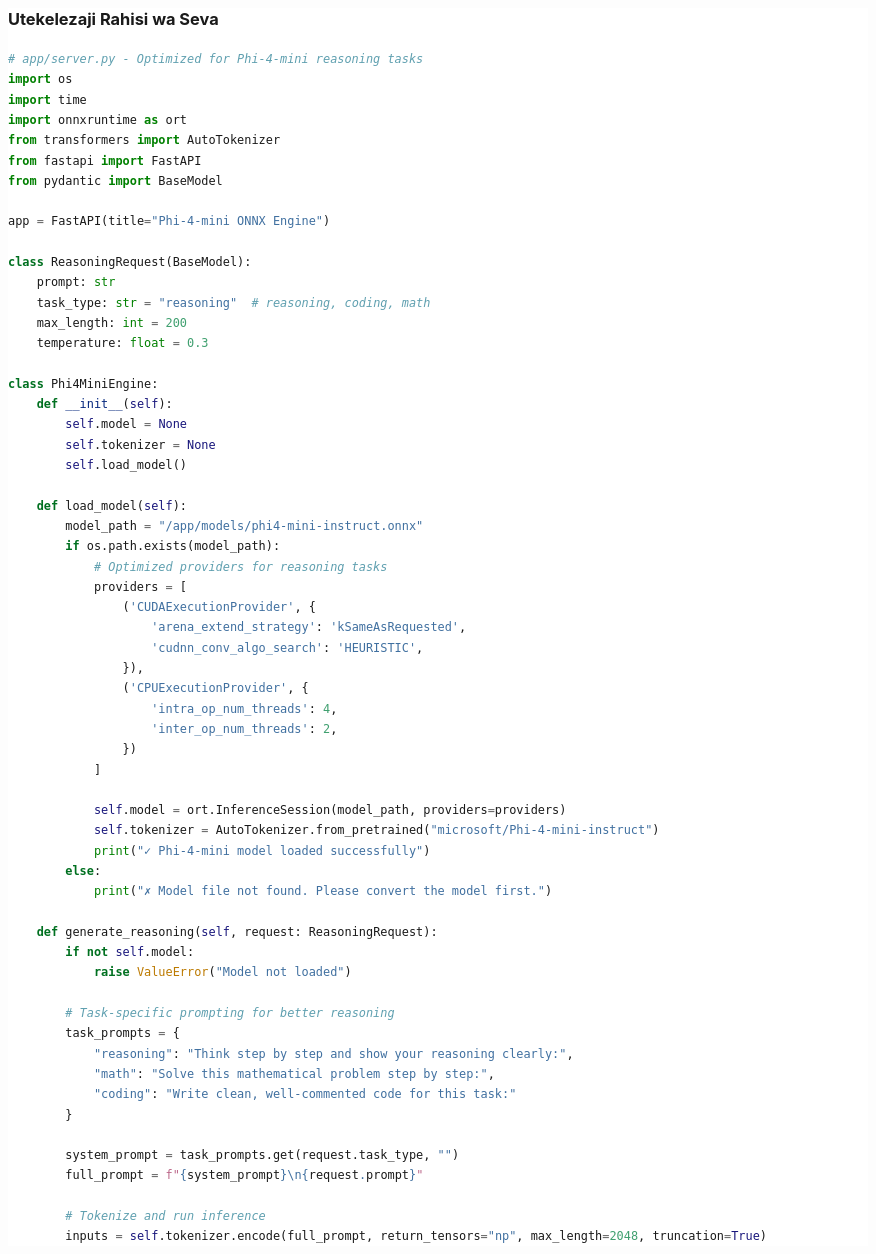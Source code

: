 ### Utekelezaji Rahisi wa Seva

```python
# app/server.py - Optimized for Phi-4-mini reasoning tasks
import os
import time
import onnxruntime as ort
from transformers import AutoTokenizer
from fastapi import FastAPI
from pydantic import BaseModel

app = FastAPI(title="Phi-4-mini ONNX Engine")

class ReasoningRequest(BaseModel):
    prompt: str
    task_type: str = "reasoning"  # reasoning, coding, math
    max_length: int = 200
    temperature: float = 0.3

class Phi4MiniEngine:
    def __init__(self):
        self.model = None
        self.tokenizer = None
        self.load_model()
    
    def load_model(self):
        model_path = "/app/models/phi4-mini-instruct.onnx"
        if os.path.exists(model_path):
            # Optimized providers for reasoning tasks
            providers = [
                ('CUDAExecutionProvider', {
                    'arena_extend_strategy': 'kSameAsRequested',
                    'cudnn_conv_algo_search': 'HEURISTIC',
                }),
                ('CPUExecutionProvider', {
                    'intra_op_num_threads': 4,
                    'inter_op_num_threads': 2,
                })
            ]
            
            self.model = ort.InferenceSession(model_path, providers=providers)
            self.tokenizer = AutoTokenizer.from_pretrained("microsoft/Phi-4-mini-instruct")
            print("✓ Phi-4-mini model loaded successfully")
        else:
            print("✗ Model file not found. Please convert the model first.")
    
    def generate_reasoning(self, request: ReasoningRequest):
        if not self.model:
            raise ValueError("Model not loaded")
        
        # Task-specific prompting for better reasoning
        task_prompts = {
            "reasoning": "Think step by step and show your reasoning clearly:",
            "math": "Solve this mathematical problem step by step:",
            "coding": "Write clean, well-commented code for this task:"
        }
        
        system_prompt = task_prompts.get(request.task_type, "")
        full_prompt = f"{system_prompt}\n{request.prompt}"
        
        # Tokenize and run inference
        inputs = self.tokenizer.encode(full_prompt, return_tensors="np", max_length=2048, truncation=True)
```